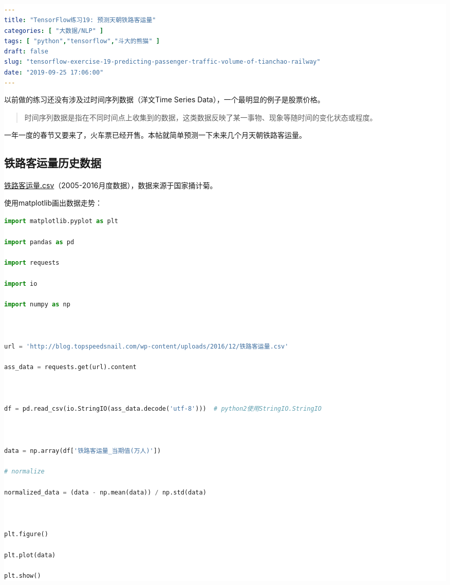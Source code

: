 ```yaml
---
title: "TensorFlow练习19: 预测天朝铁路客运量"
categories: [ "大数据/NLP" ]
tags: [ "python","tensorflow","斗大的熊猫" ]
draft: false
slug: "tensorflow-exercise-19-predicting-passenger-traffic-volume-of-tianchao-railway"
date: "2019-09-25 17:06:00"
---
```


以前做的练习还没有涉及过时间序列数据（洋文Time Series Data），一个最明显的例子是股票价格。

> 时间序列数据是指在不同时间点上收集到的数据，这类数据反映了某一事物、现象等随时间的变化状态或程度。

一年一度的春节又要来了，火车票已经开售。本帖就简单预测一下未来几个月天朝铁路客运量。

## 铁路客运量历史数据

[铁路客运量.csv](http://blog.topspeedsnail.com/wp-content/uploads/2016/12/铁路客运量.csv)（2005-2016月度数据），数据来源于国家捅计菊。

使用matplotlib画出数据走势：





```python
import matplotlib.pyplot as plt

import pandas as pd

import requests

import io

import numpy as np

 

url = 'http://blog.topspeedsnail.com/wp-content/uploads/2016/12/铁路客运量.csv'

ass_data = requests.get(url).content

 

df = pd.read_csv(io.StringIO(ass_data.decode('utf-8')))  # python2使用StringIO.StringIO

 

data = np.array(df['铁路客运量_当期值(万人)'])

# normalize

normalized_data = (data - np.mean(data)) / np.std(data)

 

plt.figure()

plt.plot(data)

plt.show()
```
